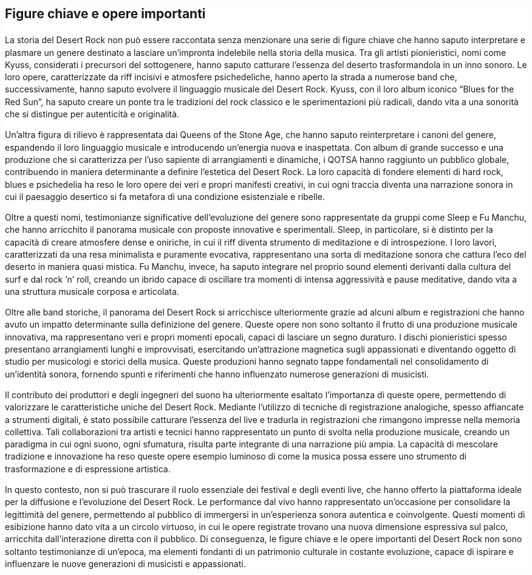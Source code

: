 
## Figure chiave e opere importanti

La storia del Desert Rock non può essere raccontata senza menzionare una serie di figure chiave che hanno saputo interpretare e plasmare un genere destinato a lasciare un’impronta indelebile nella storia della musica. Tra gli artisti pionieristici, nomi come Kyuss, considerati i precursori del sottogenere, hanno saputo catturare l’essenza del deserto trasformandola in un inno sonoro. Le loro opere, caratterizzate da riff incisivi e atmosfere psichedeliche, hanno aperto la strada a numerose band che, successivamente, hanno saputo evolvere il linguaggio musicale del Desert Rock. Kyuss, con il loro album iconico “Blues for the Red Sun”, ha saputo creare un ponte tra le tradizioni del rock classico e le sperimentazioni più radicali, dando vita a una sonorità che si distingue per autenticità e originalità.

Un’altra figura di rilievo è rappresentata dai Queens of the Stone Age, che hanno saputo reinterpretare i canoni del genere, espandendo il loro linguaggio musicale e introducendo un’energia nuova e inaspettata. Con album di grande successo e una produzione che si caratterizza per l’uso sapiente di arrangiamenti e dinamiche, i QOTSA hanno raggiunto un pubblico globale, contribuendo in maniera determinante a definire l’estetica del Desert Rock. La loro capacità di fondere elementi di hard rock, blues e psichedelia ha reso le loro opere dei veri e propri manifesti creativi, in cui ogni traccia diventa una narrazione sonora in cui il paesaggio desertico si fa metafora di una condizione esistenziale e ribelle.

Oltre a questi nomi, testimonianze significative dell’evoluzione del genere sono rappresentate da gruppi come Sleep e Fu Manchu, che hanno arricchito il panorama musicale con proposte innovative e sperimentali. Sleep, in particolare, si è distinto per la capacità di creare atmosfere dense e oniriche, in cui il riff diventa strumento di meditazione e di introspezione. I loro lavori, caratterizzati da una resa minimalista e puramente evocativa, rappresentano una sorta di meditazione sonora che cattura l’eco del deserto in maniera quasi mistica. Fu Manchu, invece, ha saputo integrare nel proprio sound elementi derivanti dalla cultura del surf e dal rock ’n’ roll, creando un ibrido capace di oscillare tra momenti di intensa aggressività e pause meditative, dando vita a una struttura musicale corposa e articolata.

Oltre alle band storiche, il panorama del Desert Rock si arricchisce ulteriormente grazie ad alcuni album e registrazioni che hanno avuto un impatto determinante sulla definizione del genere. Queste opere non sono soltanto il frutto di una produzione musicale innovativa, ma rappresentano veri e propri momenti epocali, capaci di lasciare un segno duraturo. I dischi pionieristici spesso presentano arrangiamenti lunghi e improvvisati, esercitando un’attrazione magnetica sugli appassionati e diventando oggetto di studio per musicologi e storici della musica. Queste produzioni hanno segnato tappe fondamentali nel consolidamento di un’identità sonora, fornendo spunti e riferimenti che hanno influenzato numerose generazioni di musicisti.  

Il contributo dei produttori e degli ingegneri del suono ha ulteriormente esaltato l’importanza di queste opere, permettendo di valorizzare le caratteristiche uniche del Desert Rock. Mediante l’utilizzo di tecniche di registrazione analogiche, spesso affiancate a strumenti digitali, è stato possibile catturare l’essenza del live e tradurla in registrazioni che rimangono impresse nella memoria collettiva. Tali collaborazioni tra artisti e tecnici hanno rappresentato un punto di svolta nella produzione musicale, creando un paradigma in cui ogni suono, ogni sfumatura, risulta parte integrante di una narrazione più ampia. La capacità di mescolare tradizione e innovazione ha reso queste opere esempio luminoso di come la musica possa essere uno strumento di trasformazione e di espressione artistica.  

In questo contesto, non si può trascurare il ruolo essenziale dei festival e degli eventi live, che hanno offerto la piattaforma ideale per la diffusione e l’evoluzione del Desert Rock. Le performance dal vivo hanno rappresentato un’occasione per consolidare la legittimità del genere, permettendo al pubblico di immergersi in un’esperienza sonora autentica e coinvolgente. Questi momenti di esibizione hanno dato vita a un circolo virtuoso, in cui le opere registrate trovano una nuova dimensione espressiva sul palco, arricchita dall’interazione diretta con il pubblico. Di conseguenza, le figure chiave e le opere importanti del Desert Rock non sono soltanto testimonianze di un’epoca, ma elementi fondanti di un patrimonio culturale in costante evoluzione, capace di ispirare e influenzare le nuove generazioni di musicisti e appassionati.
